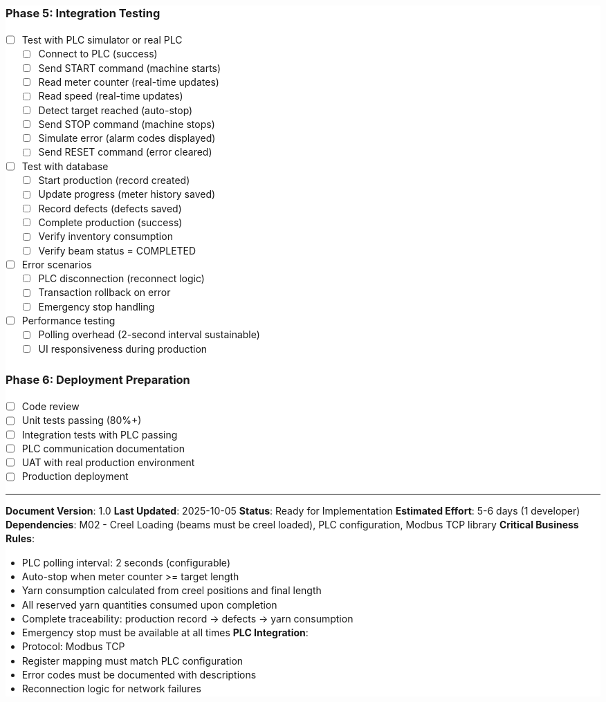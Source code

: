### Phase 5: Integration Testing
- [ ] Test with PLC simulator or real PLC
  - [ ] Connect to PLC (success)
  - [ ] Send START command (machine starts)
  - [ ] Read meter counter (real-time updates)
  - [ ] Read speed (real-time updates)
  - [ ] Detect target reached (auto-stop)
  - [ ] Send STOP command (machine stops)
  - [ ] Simulate error (alarm codes displayed)
  - [ ] Send RESET command (error cleared)
- [ ] Test with database
  - [ ] Start production (record created)
  - [ ] Update progress (meter history saved)
  - [ ] Record defects (defects saved)
  - [ ] Complete production (success)
  - [ ] Verify inventory consumption
  - [ ] Verify beam status = COMPLETED
- [ ] Error scenarios
  - [ ] PLC disconnection (reconnect logic)
  - [ ] Transaction rollback on error
  - [ ] Emergency stop handling
- [ ] Performance testing
  - [ ] Polling overhead (2-second interval sustainable)
  - [ ] UI responsiveness during production

### Phase 6: Deployment Preparation
- [ ] Code review
- [ ] Unit tests passing (80%+)
- [ ] Integration tests with PLC passing
- [ ] PLC communication documentation
- [ ] UAT with real production environment
- [ ] Production deployment

---

**Document Version**: 1.0
**Last Updated**: 2025-10-05
**Status**: Ready for Implementation
**Estimated Effort**: 5-6 days (1 developer)
**Dependencies**: M02 - Creel Loading (beams must be creel loaded), PLC configuration, Modbus TCP library
**Critical Business Rules**:
- PLC polling interval: 2 seconds (configurable)
- Auto-stop when meter counter >= target length
- Yarn consumption calculated from creel positions and final length
- All reserved yarn quantities consumed upon completion
- Complete traceability: production record → defects → yarn consumption
- Emergency stop must be available at all times
**PLC Integration**:
- Protocol: Modbus TCP
- Register mapping must match PLC configuration
- Error codes must be documented with descriptions
- Reconnection logic for network failures
